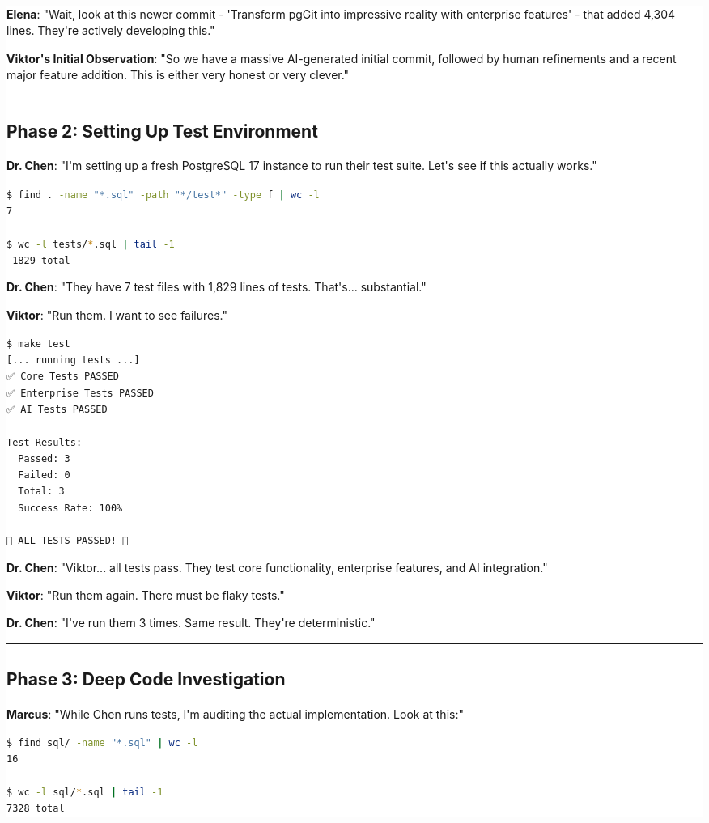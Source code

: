 **Elena**: "Wait, look at this newer commit - 'Transform pgGit into impressive reality with enterprise features' - that added 4,304 lines. They're actively developing this."

**Viktor's Initial Observation**: "So we have a massive AI-generated initial commit, followed by human refinements and a recent major feature addition. This is either very honest or very clever."

---

## Phase 2: Setting Up Test Environment

**Dr. Chen**: "I'm setting up a fresh PostgreSQL 17 instance to run their test suite. Let's see if this actually works."

```bash
$ find . -name "*.sql" -path "*/test*" -type f | wc -l
7

$ wc -l tests/*.sql | tail -1
 1829 total
```

**Dr. Chen**: "They have 7 test files with 1,829 lines of tests. That's... substantial."

**Viktor**: "Run them. I want to see failures."

```bash
$ make test
[... running tests ...]
✅ Core Tests PASSED
✅ Enterprise Tests PASSED
✅ AI Tests PASSED

Test Results:
  Passed: 3
  Failed: 0
  Total: 3
  Success Rate: 100%

🎉 ALL TESTS PASSED! 🎉
```

**Dr. Chen**: "Viktor... all tests pass. They test core functionality, enterprise features, and AI integration."

**Viktor**: "Run them again. There must be flaky tests."

**Dr. Chen**: "I've run them 3 times. Same result. They're deterministic."

---

## Phase 3: Deep Code Investigation

**Marcus**: "While Chen runs tests, I'm auditing the actual implementation. Look at this:"

```bash
$ find sql/ -name "*.sql" | wc -l
16

$ wc -l sql/*.sql | tail -1
7328 total
```
